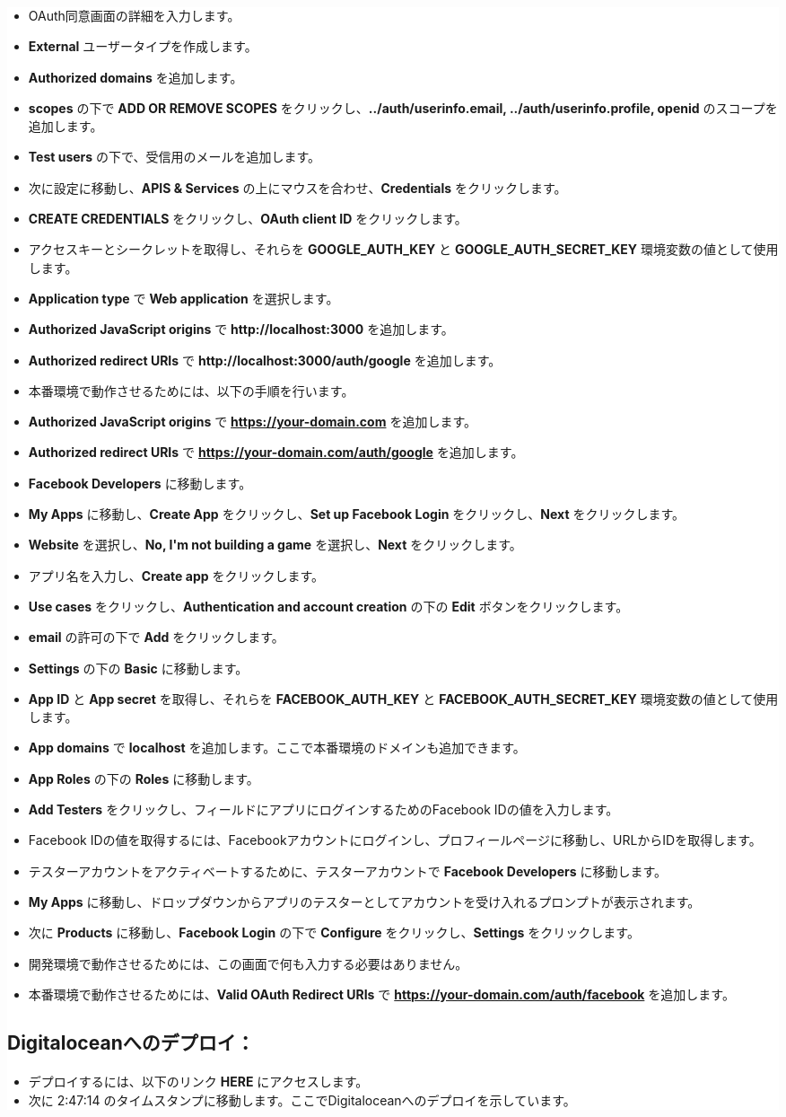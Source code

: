 - OAuth同意画面の詳細を入力します。

- **External** ユーザータイプを作成します。
- **Authorized domains** を追加します。
- **scopes** の下で **ADD OR REMOVE SCOPES** をクリックし、**../auth/userinfo.email, ../auth/userinfo.profile, openid** のスコープを追加します。
- **Test users** の下で、受信用のメールを追加します。
- 次に設定に移動し、**APIS & Services** の上にマウスを合わせ、**Credentials** をクリックします。

- **CREATE CREDENTIALS** をクリックし、**OAuth client ID** をクリックします。

- アクセスキーとシークレットを取得し、それらを **GOOGLE_AUTH_KEY** と **GOOGLE_AUTH_SECRET_KEY** 環境変数の値として使用します。

- **Application type** で **Web application** を選択します。

- **Authorized JavaScript origins** で **http://localhost:3000** を追加します。

- **Authorized redirect URIs** で **http://localhost:3000/auth/google** を追加します。

- 本番環境で動作させるためには、以下の手順を行います。

- **Authorized JavaScript origins** で **https://your-domain.com** を追加します。
- **Authorized redirect URIs** で **https://your-domain.com/auth/google** を追加します。
- **Facebook Developers** に移動します。

- **My Apps** に移動し、**Create App** をクリックし、**Set up Facebook Login** をクリックし、**Next** をクリックします。

- **Website** を選択し、**No, I'm not building a game** を選択し、**Next** をクリックします。

- アプリ名を入力し、**Create app** をクリックします。

- **Use cases** をクリックし、**Authentication and account creation** の下の **Edit** ボタンをクリックします。

- **email** の許可の下で **Add** をクリックします。

- **Settings** の下の **Basic** に移動します。

- **App ID** と **App secret** を取得し、それらを **FACEBOOK_AUTH_KEY** と **FACEBOOK_AUTH_SECRET_KEY** 環境変数の値として使用します。

- **App domains** で **localhost** を追加します。ここで本番環境のドメインも追加できます。

- **App Roles** の下の **Roles** に移動します。

- **Add Testers** をクリックし、フィールドにアプリにログインするためのFacebook IDの値を入力します。

- Facebook IDの値を取得するには、Facebookアカウントにログインし、プロフィールページに移動し、URLからIDを取得します。
- テスターアカウントをアクティベートするために、テスターアカウントで **Facebook Developers** に移動します。

- **My Apps** に移動し、ドロップダウンからアプリのテスターとしてアカウントを受け入れるプロンプトが表示されます。

- 次に **Products** に移動し、**Facebook Login** の下で **Configure** をクリックし、**Settings** をクリックします。

- 開発環境で動作させるためには、この画面で何も入力する必要はありません。

- 本番環境で動作させるためには、**Valid OAuth Redirect URIs** で **https://your-domain.com/auth/facebook** を追加します。

## Digitaloceanへのデプロイ：
- デプロイするには、以下のリンク **HERE** にアクセスします。
- 次に 2:47:14 のタイムスタンプに移動します。ここでDigitaloceanへのデプロイを示しています。
